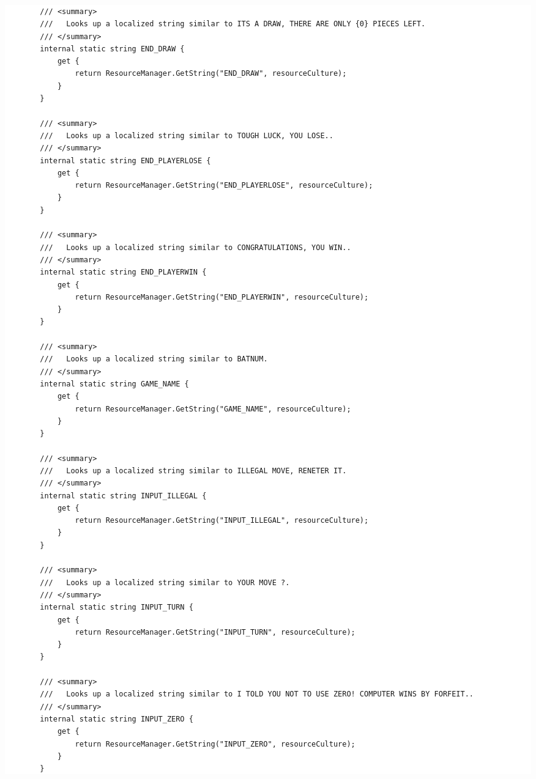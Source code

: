 ```
        /// <summary>
        ///   Looks up a localized string similar to ITS A DRAW, THERE ARE ONLY {0} PIECES LEFT.
        /// </summary>
        internal static string END_DRAW {
            get {
                return ResourceManager.GetString("END_DRAW", resourceCulture);
            }
        }

        /// <summary>
        ///   Looks up a localized string similar to TOUGH LUCK, YOU LOSE..
        /// </summary>
        internal static string END_PLAYERLOSE {
            get {
                return ResourceManager.GetString("END_PLAYERLOSE", resourceCulture);
            }
        }

        /// <summary>
        ///   Looks up a localized string similar to CONGRATULATIONS, YOU WIN..
        /// </summary>
        internal static string END_PLAYERWIN {
            get {
                return ResourceManager.GetString("END_PLAYERWIN", resourceCulture);
            }
        }

        /// <summary>
        ///   Looks up a localized string similar to BATNUM.
        /// </summary>
        internal static string GAME_NAME {
            get {
                return ResourceManager.GetString("GAME_NAME", resourceCulture);
            }
        }

        /// <summary>
        ///   Looks up a localized string similar to ILLEGAL MOVE, RENETER IT.
        /// </summary>
        internal static string INPUT_ILLEGAL {
            get {
                return ResourceManager.GetString("INPUT_ILLEGAL", resourceCulture);
            }
        }

        /// <summary>
        ///   Looks up a localized string similar to YOUR MOVE ?.
        /// </summary>
        internal static string INPUT_TURN {
            get {
                return ResourceManager.GetString("INPUT_TURN", resourceCulture);
            }
        }

        /// <summary>
        ///   Looks up a localized string similar to I TOLD YOU NOT TO USE ZERO! COMPUTER WINS BY FORFEIT..
        /// </summary>
        internal static string INPUT_ZERO {
            get {
                return ResourceManager.GetString("INPUT_ZERO", resourceCulture);
            }
        }
```
